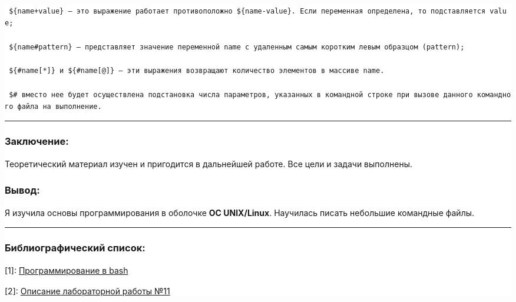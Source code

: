      ${name+value} — это выражение работает противоположно ${name-value}. Если переменная определена, то подставляется value; 

     ${name#pattern} — представляет значение переменной name с удаленным самым коротким левым образцом (pattern); 

     ${#name[*]} и ${#name[@]} — эти выражения возвращают количество элементов в массиве name. 

     $# вместо нее будет осуществлена подстановка числа параметров, указанных в командной строке при вызове данного командного файла на выполнение. 

---

### **Заключение**:

Теоретический материал изучен и пригодится в дальнейшей работе. Все цели и задачи выполнены.

### **Вывод**:

Я изучила основы программирования в оболочке **ОС UNIX/Linux**. Научилась писать небольшие командные файлы.

---

### **Библиографический список**:

[1]: [Программирование в bash](https://eternalhost.net/blog/sistemnoe-administrirovanie/linux-bash-chto-eto)

[2]: [Описание лабораторной работы №11](https://esystem.rudn.ru/pluginfile.php/1142377/mod_resource/content/2/008-lab_shell_prog_1.pdf)